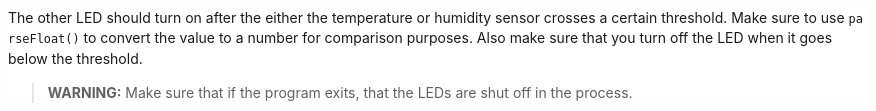 The other LED should turn on after the either the temperature or humidity sensor crosses a certain threshold. Make sure to use `parseFloat()` to convert the value to a number for comparison purposes. Also make sure that you turn off the LED when it goes below the threshold.

>**WARNING:** Make sure that if the program exits, that the LEDs are shut off in the process.

